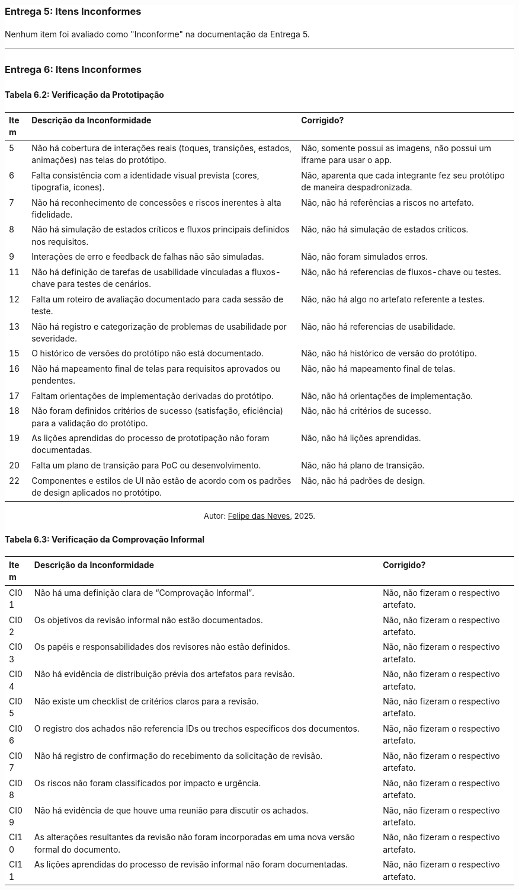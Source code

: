 
### **Entrega 5: Itens Inconformes**

Nenhum item foi avaliado como "Inconforme" na documentação da Entrega 5.

---

### **Entrega 6: Itens Inconformes**

#### **Tabela 6.2: Verificação da Prototipação**

| Item | Descrição da Inconformidade | Corrigido? |
| :--- | :--- | :--- |
| 5 | Não há cobertura de interações reais (toques, transições, estados, animações) nas telas do protótipo. | Não, somente possui as imagens, não possui um iframe para usar o app. |
| 6 | Falta consistência com a identidade visual prevista (cores, tipografia, ícones). | Não, aparenta que cada integrante fez seu protótipo de maneira despadronizada. |
| 7 | Não há reconhecimento de concessões e riscos inerentes à alta fidelidade. | Não, não há referências a riscos no artefato. |
| 8 | Não há simulação de estados críticos e fluxos principais definidos nos requisitos. | Não, não há simulação de estados críticos. |
| 9 | Interações de erro e feedback de falhas não são simuladas. | Não, não foram simulados erros. |
| 11 | Não há definição de tarefas de usabilidade vinculadas a fluxos-chave para testes de cenários. | Não, não há referencias de fluxos-chave ou testes. |
| 12 | Falta um roteiro de avaliação documentado para cada sessão de teste. | Não, não há algo no artefato referente a testes. |
| 13 | Não há registro e categorização de problemas de usabilidade por severidade. | Não, não há referencias de usabilidade. |
| 15 | O histórico de versões do protótipo não está documentado. | Não, não há histórico de versão do protótipo. |
| 16 | Não há mapeamento final de telas para requisitos aprovados ou pendentes. | Não, não há mapeamento final de telas. |
| 17 | Faltam orientações de implementação derivadas do protótipo. | Não, não há orientações de implementação.  |
| 18 | Não foram definidos critérios de sucesso (satisfação, eficiência) para a validação do protótipo. | Não, não há critérios de sucesso. |
| 19 | As lições aprendidas do processo de prototipação não foram documentadas. | Não, não há lições aprendidas. |
| 20 | Falta um plano de transição para PoC ou desenvolvimento. | Não, não há plano de transição. |
| 22 | Componentes e estilos de UI não estão de acordo com os padrões de design aplicados no protótipo. | Não, não há padrões de design. |

 <font size="2"><p style="text-align: center">Autor: [Felipe das Neves](https://github.com/FelipeFreire-gf), 2025.</p></font>

#### **Tabela 6.3: Verificação da Comprovação Informal**

| Item | Descrição da Inconformidade | Corrigido? |
| :--- | :--- | :--- |
| CI01 | Não há uma definição clara de “Comprovação Informal”. | Não, não fizeram o respectivo artefato. |
| CI02 | Os objetivos da revisão informal não estão documentados. | Não, não fizeram o respectivo artefato. |
| CI03 | Os papéis e responsabilidades dos revisores não estão definidos. | Não, não fizeram o respectivo artefato. |
| CI04 | Não há evidência de distribuição prévia dos artefatos para revisão. | Não, não fizeram o respectivo artefato. |
| CI05 | Não existe um checklist de critérios claros para a revisão. | Não, não fizeram o respectivo artefato. |
| CI06 | O registro dos achados não referencia IDs ou trechos específicos dos documentos. | Não, não fizeram o respectivo artefato. |
| CI07 | Não há registro de confirmação do recebimento da solicitação de revisão. | Não, não fizeram o respectivo artefato. |
| CI08 | Os riscos não foram classificados por impacto e urgência. | Não, não fizeram o respectivo artefato. |
| CI09 | Não há evidência de que houve uma reunião para discutir os achados. | Não, não fizeram o respectivo artefato. |
| CI10 | As alterações resultantes da revisão não foram incorporadas em uma nova versão formal do documento. | Não, não fizeram o respectivo artefato. |
| CI11 | As lições aprendidas do processo de revisão informal não foram documentadas. | Não, não fizeram o respectivo artefato. |
